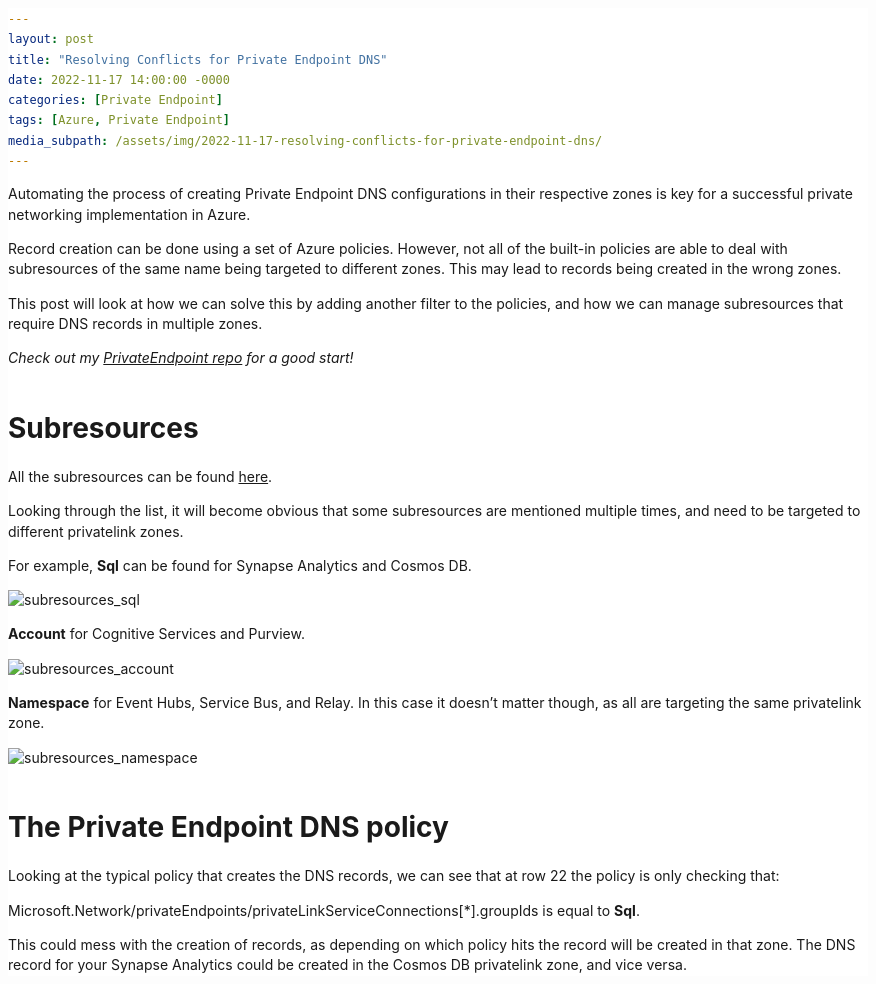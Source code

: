 ```yaml
---
layout: post
title: "Resolving Conflicts for Private Endpoint DNS"
date: 2022-11-17 14:00:00 -0000
categories: [Private Endpoint]
tags: [Azure, Private Endpoint]
media_subpath: /assets/img/2022-11-17-resolving-conflicts-for-private-endpoint-dns/
---
```


Automating the process of creating Private Endpoint DNS configurations in their respective zones is key for a successful private networking implementation in Azure.

Record creation can be done using a set of Azure policies. However, not all of the built-in policies are able to deal with subresources of the same name being targeted to different zones. This may lead to records being created in the wrong zones.

This post will look at how we can solve this by adding another filter to the policies, and how we can manage subresources that require DNS records in multiple zones.

*Check out my [PrivateEndpoint repo](https://github.com/Hardstl/PrivateEndpoint) for a good start!*

# Subresources

All the subresources can be found [here](https://learn.microsoft.com/en-us/azure/private-link/private-endpoint-dns).

Looking through the list, it will become obvious that some subresources are mentioned multiple times, and need to be targeted to different privatelink zones.

For example, **Sql** can be found for Synapse Analytics and Cosmos DB.

![subresources_sql](subresources_sql.png)

**Account** for Cognitive Services and Purview.

![subresources_account](subresources_account.png)

**Namespace** for Event Hubs, Service Bus, and Relay. In this case it doesn’t matter though, as all are targeting the same privatelink zone.

![subresources_namespace](subresources_namespace.png)

# The Private Endpoint DNS policy

Looking at the typical policy that creates the DNS records, we can see that at row 22 the policy is only checking that:

Microsoft.Network/privateEndpoints/privateLinkServiceConnections[*].groupIds is equal to **Sql**.

This could mess with the creation of records, as depending on which policy hits the record will be created in that zone. The DNS record for your Synapse Analytics could be created in the Cosmos DB privatelink zone, and vice versa.
